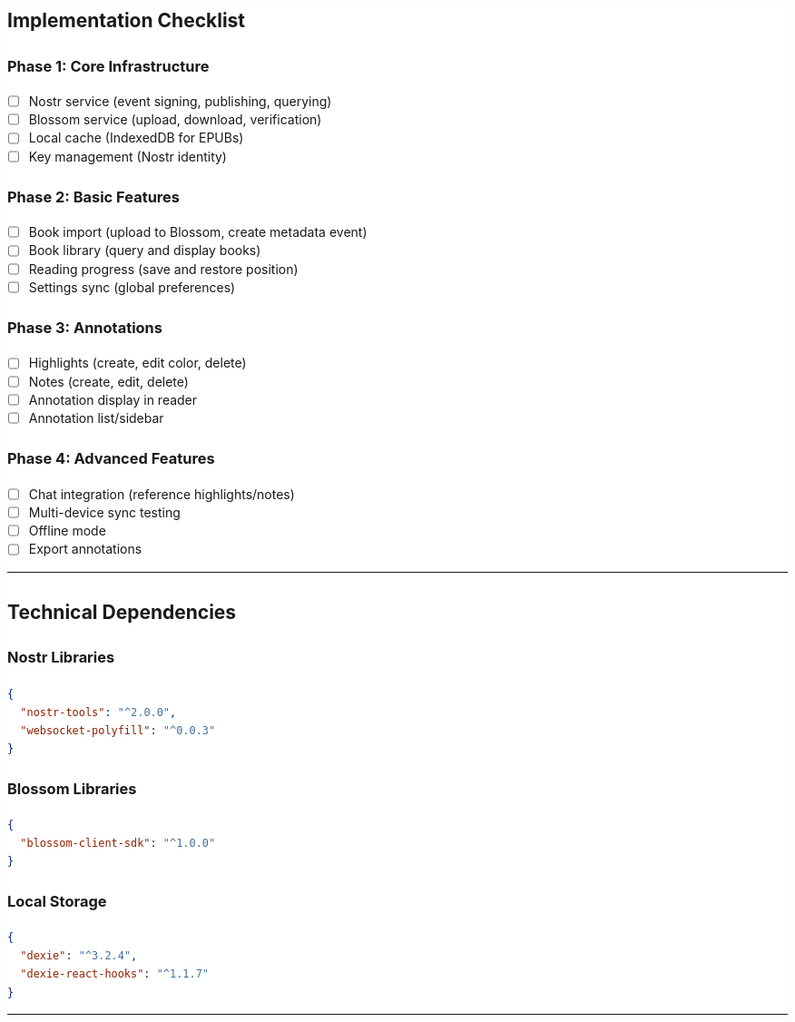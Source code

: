 
## Implementation Checklist

### **Phase 1: Core Infrastructure**
- [ ] Nostr service (event signing, publishing, querying)
- [ ] Blossom service (upload, download, verification)
- [ ] Local cache (IndexedDB for EPUBs)
- [ ] Key management (Nostr identity)

### **Phase 2: Basic Features**
- [ ] Book import (upload to Blossom, create metadata event)
- [ ] Book library (query and display books)
- [ ] Reading progress (save and restore position)
- [ ] Settings sync (global preferences)

### **Phase 3: Annotations**
- [ ] Highlights (create, edit color, delete)
- [ ] Notes (create, edit, delete)
- [ ] Annotation display in reader
- [ ] Annotation list/sidebar

### **Phase 4: Advanced Features**
- [ ] Chat integration (reference highlights/notes)
- [ ] Multi-device sync testing
- [ ] Offline mode
- [ ] Export annotations

---

## Technical Dependencies

### **Nostr Libraries**
```json
{
  "nostr-tools": "^2.0.0",
  "websocket-polyfill": "^0.0.3"
}
```

### **Blossom Libraries**
```json
{
  "blossom-client-sdk": "^1.0.0"
}
```

### **Local Storage**
```json
{
  "dexie": "^3.2.4",
  "dexie-react-hooks": "^1.1.7"
}
```

---